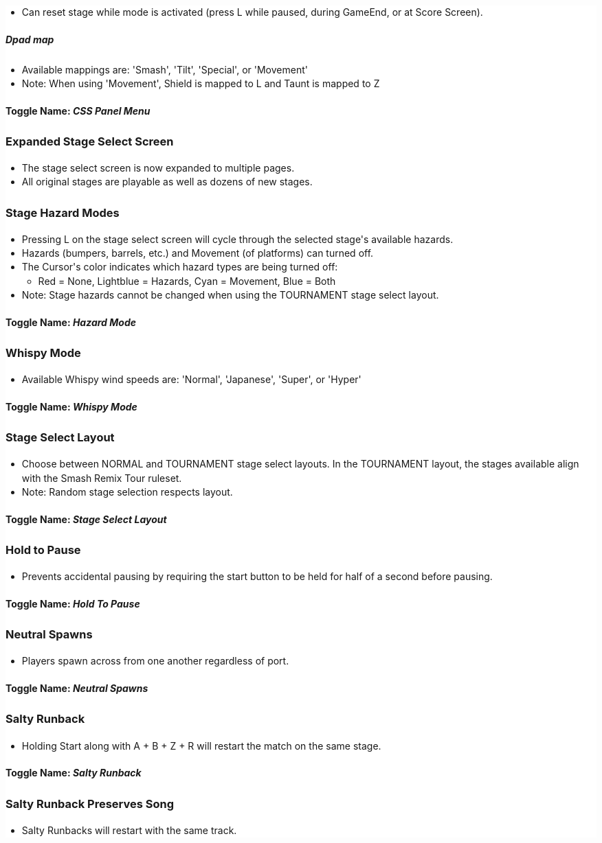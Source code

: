 - Can reset stage while mode is activated (press L while paused, during GameEnd, or at Score Screen).
##### Dpad map
- Available mappings are: 'Smash', 'Tilt', 'Special', or 'Movement'
- Note: When using 'Movement', Shield is mapped to L and Taunt is mapped to Z

#### Toggle Name: _CSS Panel Menu_

### Expanded Stage Select Screen
- The stage select screen is now expanded to multiple pages.
- All original stages are playable as well as dozens of new stages.

### Stage Hazard Modes
- Pressing L on the stage select screen will cycle through the selected stage's available hazards.
- Hazards (bumpers, barrels, etc.) and Movement (of platforms) can turned off.
- The Cursor's color indicates which hazard types are being turned off:
    - Red = None, Lightblue = Hazards, Cyan = Movement, Blue = Both
- Note: Stage hazards cannot be changed when using the TOURNAMENT stage select layout.

#### Toggle Name: _Hazard Mode_

### Whispy Mode
- Available Whispy wind speeds are: 'Normal', 'Japanese', 'Super', or 'Hyper'

#### Toggle Name: _Whispy Mode_

### Stage Select Layout
- Choose between NORMAL and TOURNAMENT stage select layouts. In the TOURNAMENT layout, the stages available align with the Smash Remix Tour ruleset.
- Note: Random stage selection respects layout.

#### Toggle Name: _Stage Select Layout_

### Hold to Pause
- Prevents accidental pausing by requiring the start button to be held for half of a second before pausing.

#### Toggle Name: _Hold To Pause_

### Neutral Spawns
- Players spawn across from one another regardless of port.

#### Toggle Name: _Neutral Spawns_

### Salty Runback
- Holding Start along with A + B + Z + R will restart the match on the same stage.

#### Toggle Name: _Salty Runback_

### Salty Runback Preserves Song
- Salty Runbacks will restart with the same track.
